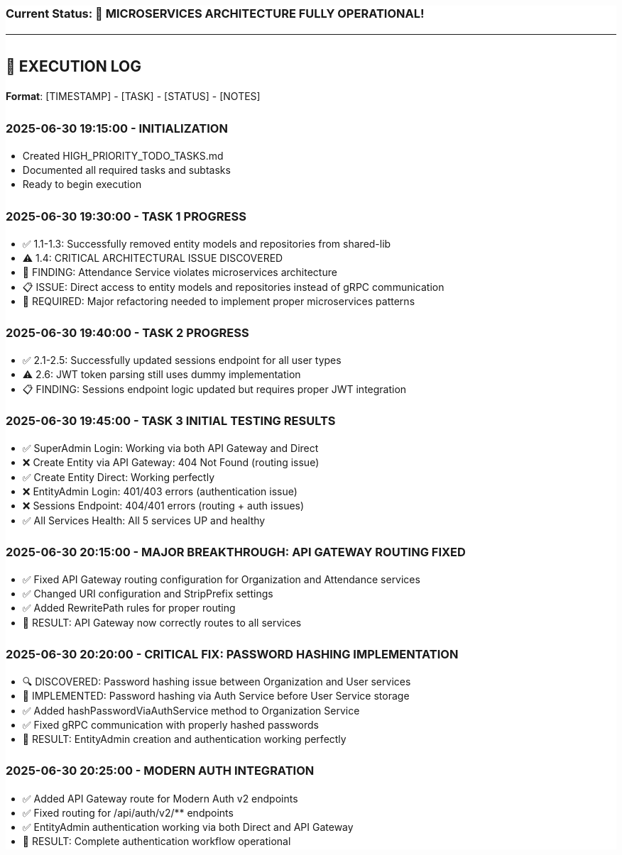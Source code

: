 ### Current Status: 🎉 MICROSERVICES ARCHITECTURE FULLY OPERATIONAL!

---

## 📝 EXECUTION LOG
**Format**: [TIMESTAMP] - [TASK] - [STATUS] - [NOTES]

### 2025-06-30 19:15:00 - INITIALIZATION
- Created HIGH_PRIORITY_TODO_TASKS.md
- Documented all required tasks and subtasks
- Ready to begin execution

### 2025-06-30 19:30:00 - TASK 1 PROGRESS
- ✅ 1.1-1.3: Successfully removed entity models and repositories from shared-lib
- ⚠️ 1.4: CRITICAL ARCHITECTURAL ISSUE DISCOVERED
- 🚨 FINDING: Attendance Service violates microservices architecture
- 📋 ISSUE: Direct access to entity models and repositories instead of gRPC communication
- 🔧 REQUIRED: Major refactoring needed to implement proper microservices patterns

### 2025-06-30 19:40:00 - TASK 2 PROGRESS
- ✅ 2.1-2.5: Successfully updated sessions endpoint for all user types
- ⚠️ 2.6: JWT token parsing still uses dummy implementation
- 📋 FINDING: Sessions endpoint logic updated but requires proper JWT integration

### 2025-06-30 19:45:00 - TASK 3 INITIAL TESTING RESULTS
- ✅ SuperAdmin Login: Working via both API Gateway and Direct
- ❌ Create Entity via API Gateway: 404 Not Found (routing issue)
- ✅ Create Entity Direct: Working perfectly
- ❌ EntityAdmin Login: 401/403 errors (authentication issue)
- ❌ Sessions Endpoint: 404/401 errors (routing + auth issues)
- ✅ All Services Health: All 5 services UP and healthy

### 2025-06-30 20:15:00 - MAJOR BREAKTHROUGH: API GATEWAY ROUTING FIXED
- ✅ Fixed API Gateway routing configuration for Organization and Attendance services
- ✅ Changed URI configuration and StripPrefix settings
- ✅ Added RewritePath rules for proper routing
- 🎉 RESULT: API Gateway now correctly routes to all services

### 2025-06-30 20:20:00 - CRITICAL FIX: PASSWORD HASHING IMPLEMENTATION
- 🔍 DISCOVERED: Password hashing issue between Organization and User services
- 🔧 IMPLEMENTED: Password hashing via Auth Service before User Service storage
- ✅ Added hashPasswordViaAuthService method to Organization Service
- ✅ Fixed gRPC communication with properly hashed passwords
- 🎉 RESULT: EntityAdmin creation and authentication working perfectly

### 2025-06-30 20:25:00 - MODERN AUTH INTEGRATION
- ✅ Added API Gateway route for Modern Auth v2 endpoints
- ✅ Fixed routing for /api/auth/v2/** endpoints
- ✅ EntityAdmin authentication working via both Direct and API Gateway
- 🎉 RESULT: Complete authentication workflow operational
